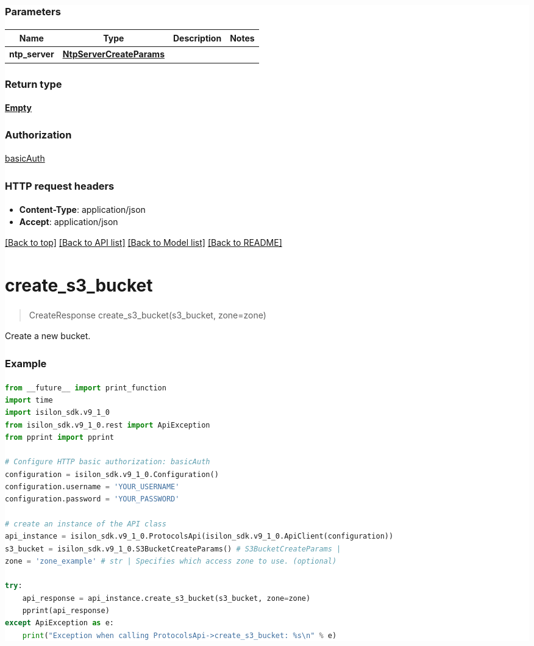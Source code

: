 ### Parameters

Name | Type | Description  | Notes
------------- | ------------- | ------------- | -------------
 **ntp_server** | [**NtpServerCreateParams**](NtpServerCreateParams.md)|  | 

### Return type

[**Empty**](Empty.md)

### Authorization

[basicAuth](../README.md#basicAuth)

### HTTP request headers

 - **Content-Type**: application/json
 - **Accept**: application/json

[[Back to top]](#) [[Back to API list]](../README.md#documentation-for-api-endpoints) [[Back to Model list]](../README.md#documentation-for-models) [[Back to README]](../README.md)

# **create_s3_bucket**
> CreateResponse create_s3_bucket(s3_bucket, zone=zone)



Create a new bucket.

### Example
```python
from __future__ import print_function
import time
import isilon_sdk.v9_1_0
from isilon_sdk.v9_1_0.rest import ApiException
from pprint import pprint

# Configure HTTP basic authorization: basicAuth
configuration = isilon_sdk.v9_1_0.Configuration()
configuration.username = 'YOUR_USERNAME'
configuration.password = 'YOUR_PASSWORD'

# create an instance of the API class
api_instance = isilon_sdk.v9_1_0.ProtocolsApi(isilon_sdk.v9_1_0.ApiClient(configuration))
s3_bucket = isilon_sdk.v9_1_0.S3BucketCreateParams() # S3BucketCreateParams | 
zone = 'zone_example' # str | Specifies which access zone to use. (optional)

try:
    api_response = api_instance.create_s3_bucket(s3_bucket, zone=zone)
    pprint(api_response)
except ApiException as e:
    print("Exception when calling ProtocolsApi->create_s3_bucket: %s\n" % e)
```
